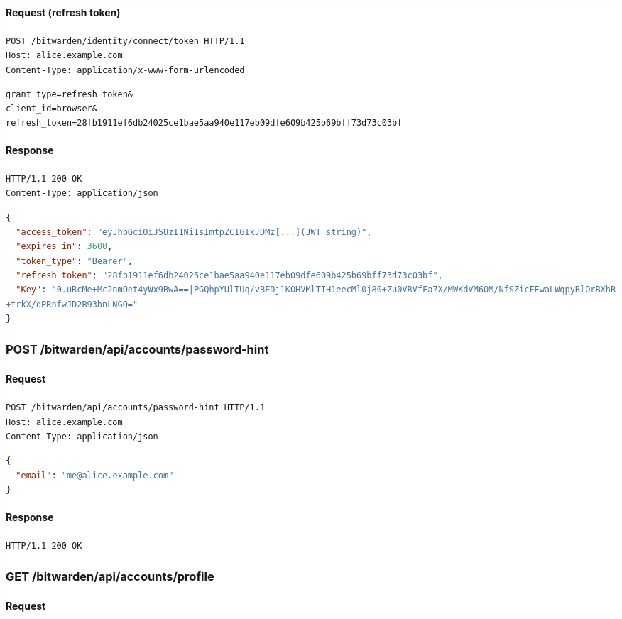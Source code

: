 #### Request (refresh token)

```http
POST /bitwarden/identity/connect/token HTTP/1.1
Host: alice.example.com
Content-Type: application/x-www-form-urlencoded
```

```
grant_type=refresh_token&
client_id=browser&
refresh_token=28fb1911ef6db24025ce1bae5aa940e117eb09dfe609b425b69bff73d73c03bf
```

#### Response

```http
HTTP/1.1 200 OK
Content-Type: application/json
```

```json
{
  "access_token": "eyJhbGciOiJSUzI1NiIsImtpZCI6IkJDMz[...](JWT string)",
  "expires_in": 3600,
  "token_type": "Bearer",
  "refresh_token": "28fb1911ef6db24025ce1bae5aa940e117eb09dfe609b425b69bff73d73c03bf",
  "Key": "0.uRcMe+Mc2nmOet4yWx9BwA==|PGQhpYUlTUq/vBEDj1KOHVMlTIH1eecMl0j80+Zu0VRVfFa7X/MWKdVM6OM/NfSZicFEwaLWqpyBlOrBXhR+trkX/dPRnfwJD2B93hnLNGQ="
}
```

### POST /bitwarden/api/accounts/password-hint

#### Request

```http
POST /bitwarden/api/accounts/password-hint HTTP/1.1
Host: alice.example.com
Content-Type: application/json
```

```json
{
  "email": "me@alice.example.com"
}
```

#### Response

```http
HTTP/1.1 200 OK
```

### GET /bitwarden/api/accounts/profile

#### Request
